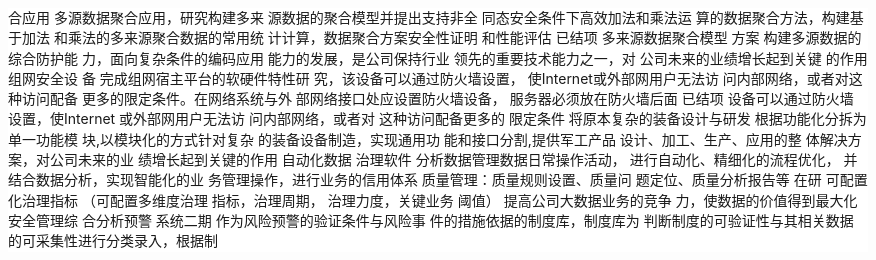 合应用
多源数据聚合应用，研究构建多来
源数据的聚合模型并提出支持非全
同态安全条件下高效加法和乘法运
算的数据聚合方法，构建基于加法
和乘法的多来源聚合数据的常用统
计计算，数据聚合方案安全性证明
和性能评估
已结项
多来源数据聚合模型
方案
构建多源数据的综合防护能
力，面向复杂条件的编码应用
能力的发展，是公司保持行业
领先的重要技术能力之一，对
公司未来的业绩增长起到关键
的作用
组网安全设
备
完成组网宿主平台的软硬件特性研
究，该设备可以通过防火墙设置，
使Internet或外部网用户无法访
问内部网络，或者对这种访问配备
更多的限定条件。在网络系统与外
部网络接口处应设置防火墙设备，
服务器必须放在防火墙后面
已结项
设备可以通过防火墙
设置，使Internet
或外部网用户无法访
问内部网络，或者对
这种访问配备更多的
限定条件
将原本复杂的装备设计与研发
根据功能化分拆为单一功能模
块,以模块化的方式针对复杂
的装备设备制造，实现通用功
能和接口分割,提供军工产品
设计、加工、生产、应用的整
体解决方案，对公司未来的业
绩增长起到关键的作用
自动化数据
治理软件
分析数据管理数据日常操作活动，
进行自动化、精细化的流程优化，
并结合数据分析，实现智能化的业
务管理操作，进行业务的信用体系
质量管理：质量规则设置、质量问
题定位、质量分析报告等
在研
可配置化治理指标
（可配置多维度治理
指标，治理周期，
治理力度，关键业务
阈值）
提高公司大数据业务的竞争
力，使数据的价值得到最大化
安全管理综
合分析预警
系统二期
作为风险预警的验证条件与风险事
件的措施依据的制度库，制度库为
判断制度的可验证性与其相关数据
的可采集性进行分类录入，根据制